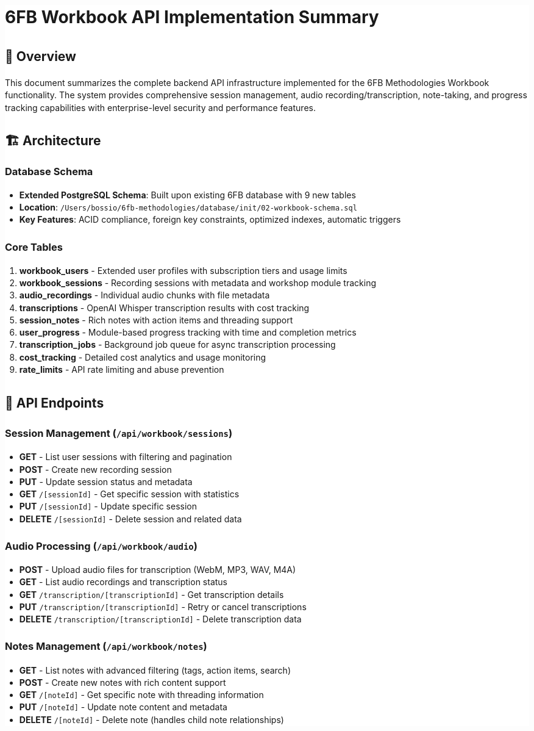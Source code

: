# 6FB Workbook API Implementation Summary

## 🎯 Overview

This document summarizes the complete backend API infrastructure implemented for the 6FB Methodologies Workbook functionality. The system provides comprehensive session management, audio recording/transcription, note-taking, and progress tracking capabilities with enterprise-level security and performance features.

## 🏗️ Architecture

### Database Schema
- **Extended PostgreSQL Schema**: Built upon existing 6FB database with 9 new tables
- **Location**: `/Users/bossio/6fb-methodologies/database/init/02-workbook-schema.sql`
- **Key Features**: ACID compliance, foreign key constraints, optimized indexes, automatic triggers

### Core Tables
1. **workbook_users** - Extended user profiles with subscription tiers and usage limits
2. **workbook_sessions** - Recording sessions with metadata and workshop module tracking
3. **audio_recordings** - Individual audio chunks with file metadata
4. **transcriptions** - OpenAI Whisper transcription results with cost tracking
5. **session_notes** - Rich notes with action items and threading support
6. **user_progress** - Module-based progress tracking with time and completion metrics
7. **transcription_jobs** - Background job queue for async transcription processing
8. **cost_tracking** - Detailed cost analytics and usage monitoring
9. **rate_limits** - API rate limiting and abuse prevention

## 🔌 API Endpoints

### Session Management (`/api/workbook/sessions`)
- **GET** - List user sessions with filtering and pagination
- **POST** - Create new recording session
- **PUT** - Update session status and metadata
- **GET** `/[sessionId]` - Get specific session with statistics
- **PUT** `/[sessionId]` - Update specific session
- **DELETE** `/[sessionId]` - Delete session and related data

### Audio Processing (`/api/workbook/audio`)
- **POST** - Upload audio files for transcription (WebM, MP3, WAV, M4A)
- **GET** - List audio recordings and transcription status
- **GET** `/transcription/[transcriptionId]` - Get transcription details
- **PUT** `/transcription/[transcriptionId]` - Retry or cancel transcriptions
- **DELETE** `/transcription/[transcriptionId]` - Delete transcription data

### Notes Management (`/api/workbook/notes`)
- **GET** - List notes with advanced filtering (tags, action items, search)
- **POST** - Create new notes with rich content support
- **GET** `/[noteId]` - Get specific note with threading information
- **PUT** `/[noteId]` - Update note content and metadata
- **DELETE** `/[noteId]` - Delete note (handles child note relationships)
